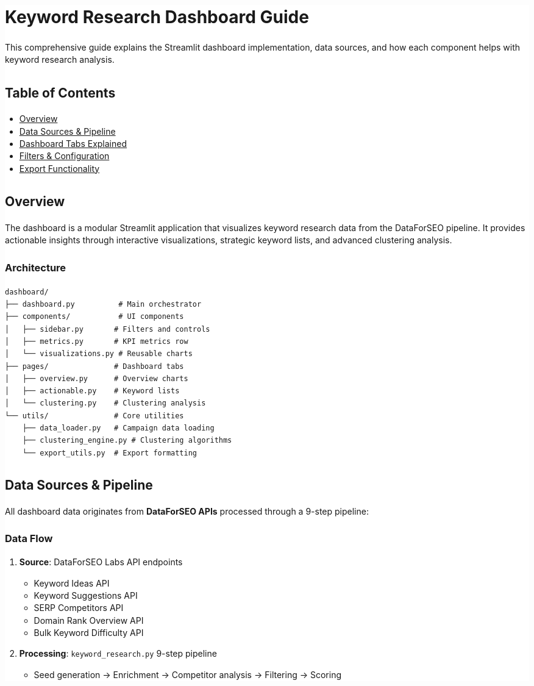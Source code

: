 # Keyword Research Dashboard Guide

This comprehensive guide explains the Streamlit dashboard implementation, data sources, and how each component helps with keyword research analysis.

## Table of Contents
- [Overview](#overview)
- [Data Sources & Pipeline](#data-sources--pipeline)
- [Dashboard Tabs Explained](#dashboard-tabs-explained)
- [Filters & Configuration](#filters--configuration)
- [Export Functionality](#export-functionality)

## Overview

The dashboard is a modular Streamlit application that visualizes keyword research data from the DataForSEO pipeline. It provides actionable insights through interactive visualizations, strategic keyword lists, and advanced clustering analysis.

### Architecture
```
dashboard/
├── dashboard.py          # Main orchestrator
├── components/           # UI components
│   ├── sidebar.py       # Filters and controls
│   ├── metrics.py       # KPI metrics row
│   └── visualizations.py # Reusable charts
├── pages/               # Dashboard tabs
│   ├── overview.py      # Overview charts
│   ├── actionable.py    # Keyword lists
│   └── clustering.py    # Clustering analysis
└── utils/               # Core utilities
    ├── data_loader.py   # Campaign data loading
    ├── clustering_engine.py # Clustering algorithms
    └── export_utils.py  # Export formatting
```

## Data Sources & Pipeline

All dashboard data originates from **DataForSEO APIs** processed through a 9-step pipeline:

### Data Flow
1. **Source**: DataForSEO Labs API endpoints
   - Keyword Ideas API
   - Keyword Suggestions API  
   - SERP Competitors API
   - Domain Rank Overview API
   - Bulk Keyword Difficulty API

2. **Processing**: `keyword_research.py` 9-step pipeline
   - Seed generation → Enrichment → Competitor analysis → Filtering → Scoring
